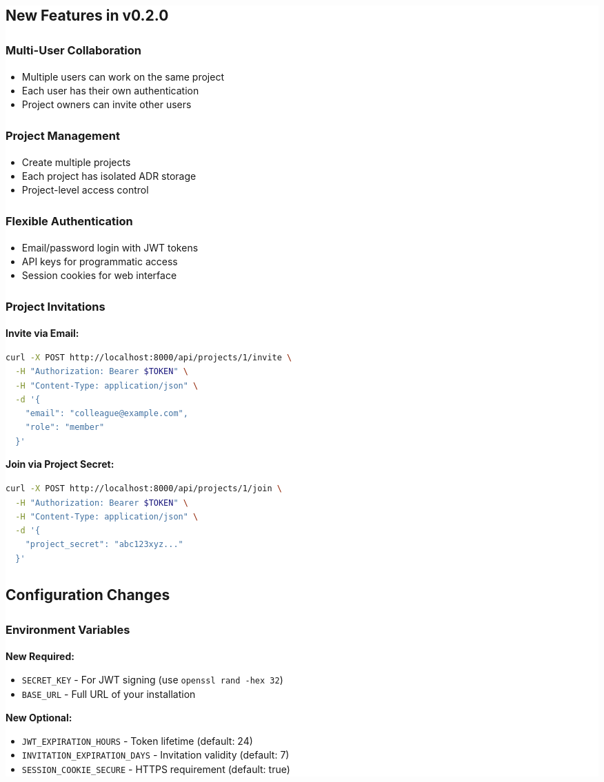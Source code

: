 ## New Features in v0.2.0

### Multi-User Collaboration

- Multiple users can work on the same project
- Each user has their own authentication
- Project owners can invite other users

### Project Management

- Create multiple projects
- Each project has isolated ADR storage
- Project-level access control

### Flexible Authentication

- Email/password login with JWT tokens
- API keys for programmatic access
- Session cookies for web interface

### Project Invitations

**Invite via Email:**
```bash
curl -X POST http://localhost:8000/api/projects/1/invite \
  -H "Authorization: Bearer $TOKEN" \
  -H "Content-Type: application/json" \
  -d '{
    "email": "colleague@example.com",
    "role": "member"
  }'
```

**Join via Project Secret:**
```bash
curl -X POST http://localhost:8000/api/projects/1/join \
  -H "Authorization: Bearer $TOKEN" \
  -H "Content-Type: application/json" \
  -d '{
    "project_secret": "abc123xyz..."
  }'
```

## Configuration Changes

### Environment Variables

**New Required:**
- `SECRET_KEY` - For JWT signing (use `openssl rand -hex 32`)
- `BASE_URL` - Full URL of your installation

**New Optional:**
- `JWT_EXPIRATION_HOURS` - Token lifetime (default: 24)
- `INVITATION_EXPIRATION_DAYS` - Invitation validity (default: 7)
- `SESSION_COOKIE_SECURE` - HTTPS requirement (default: true)
